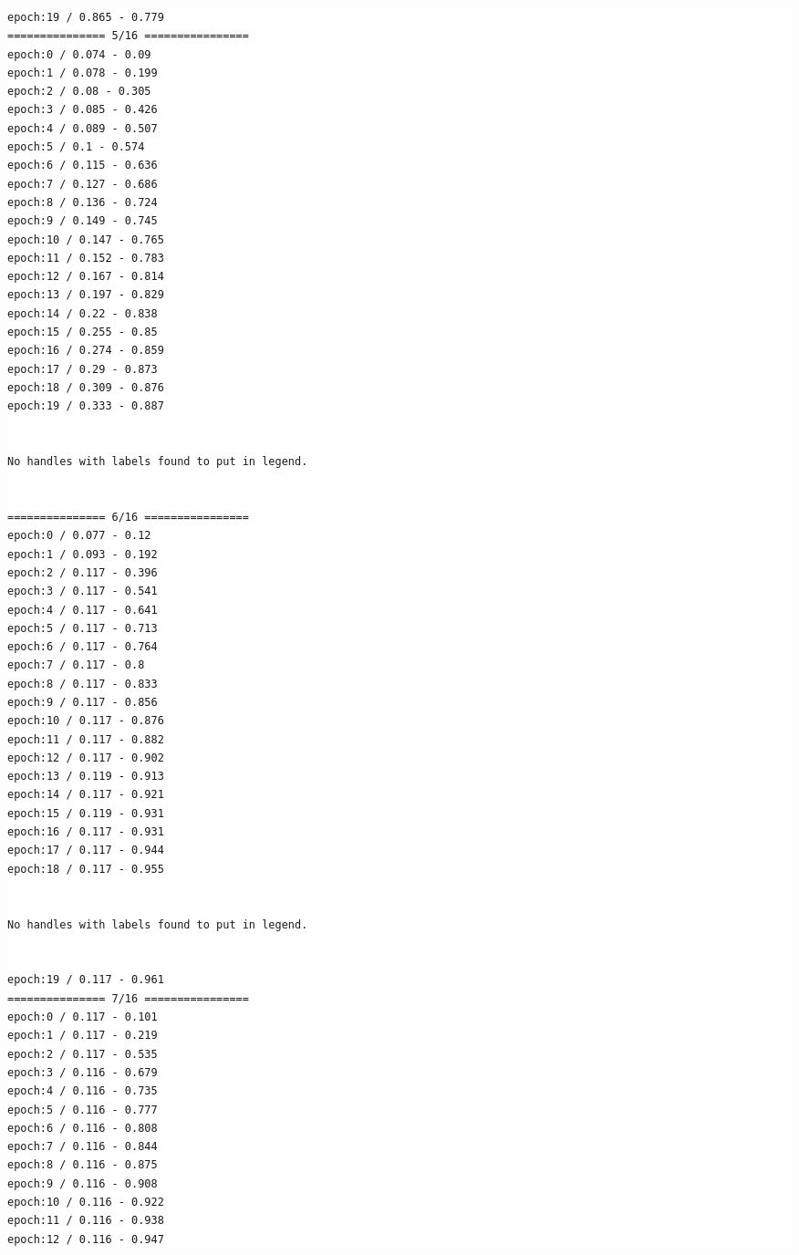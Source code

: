 
    epoch:19 / 0.865 - 0.779
    =============== 5/16 ================
    epoch:0 / 0.074 - 0.09
    epoch:1 / 0.078 - 0.199
    epoch:2 / 0.08 - 0.305
    epoch:3 / 0.085 - 0.426
    epoch:4 / 0.089 - 0.507
    epoch:5 / 0.1 - 0.574
    epoch:6 / 0.115 - 0.636
    epoch:7 / 0.127 - 0.686
    epoch:8 / 0.136 - 0.724
    epoch:9 / 0.149 - 0.745
    epoch:10 / 0.147 - 0.765
    epoch:11 / 0.152 - 0.783
    epoch:12 / 0.167 - 0.814
    epoch:13 / 0.197 - 0.829
    epoch:14 / 0.22 - 0.838
    epoch:15 / 0.255 - 0.85
    epoch:16 / 0.274 - 0.859
    epoch:17 / 0.29 - 0.873
    epoch:18 / 0.309 - 0.876
    epoch:19 / 0.333 - 0.887
    

    No handles with labels found to put in legend.
    

    =============== 6/16 ================
    epoch:0 / 0.077 - 0.12
    epoch:1 / 0.093 - 0.192
    epoch:2 / 0.117 - 0.396
    epoch:3 / 0.117 - 0.541
    epoch:4 / 0.117 - 0.641
    epoch:5 / 0.117 - 0.713
    epoch:6 / 0.117 - 0.764
    epoch:7 / 0.117 - 0.8
    epoch:8 / 0.117 - 0.833
    epoch:9 / 0.117 - 0.856
    epoch:10 / 0.117 - 0.876
    epoch:11 / 0.117 - 0.882
    epoch:12 / 0.117 - 0.902
    epoch:13 / 0.119 - 0.913
    epoch:14 / 0.117 - 0.921
    epoch:15 / 0.119 - 0.931
    epoch:16 / 0.117 - 0.931
    epoch:17 / 0.117 - 0.944
    epoch:18 / 0.117 - 0.955
    

    No handles with labels found to put in legend.
    

    epoch:19 / 0.117 - 0.961
    =============== 7/16 ================
    epoch:0 / 0.117 - 0.101
    epoch:1 / 0.117 - 0.219
    epoch:2 / 0.117 - 0.535
    epoch:3 / 0.116 - 0.679
    epoch:4 / 0.116 - 0.735
    epoch:5 / 0.116 - 0.777
    epoch:6 / 0.116 - 0.808
    epoch:7 / 0.116 - 0.844
    epoch:8 / 0.116 - 0.875
    epoch:9 / 0.116 - 0.908
    epoch:10 / 0.116 - 0.922
    epoch:11 / 0.116 - 0.938
    epoch:12 / 0.116 - 0.947